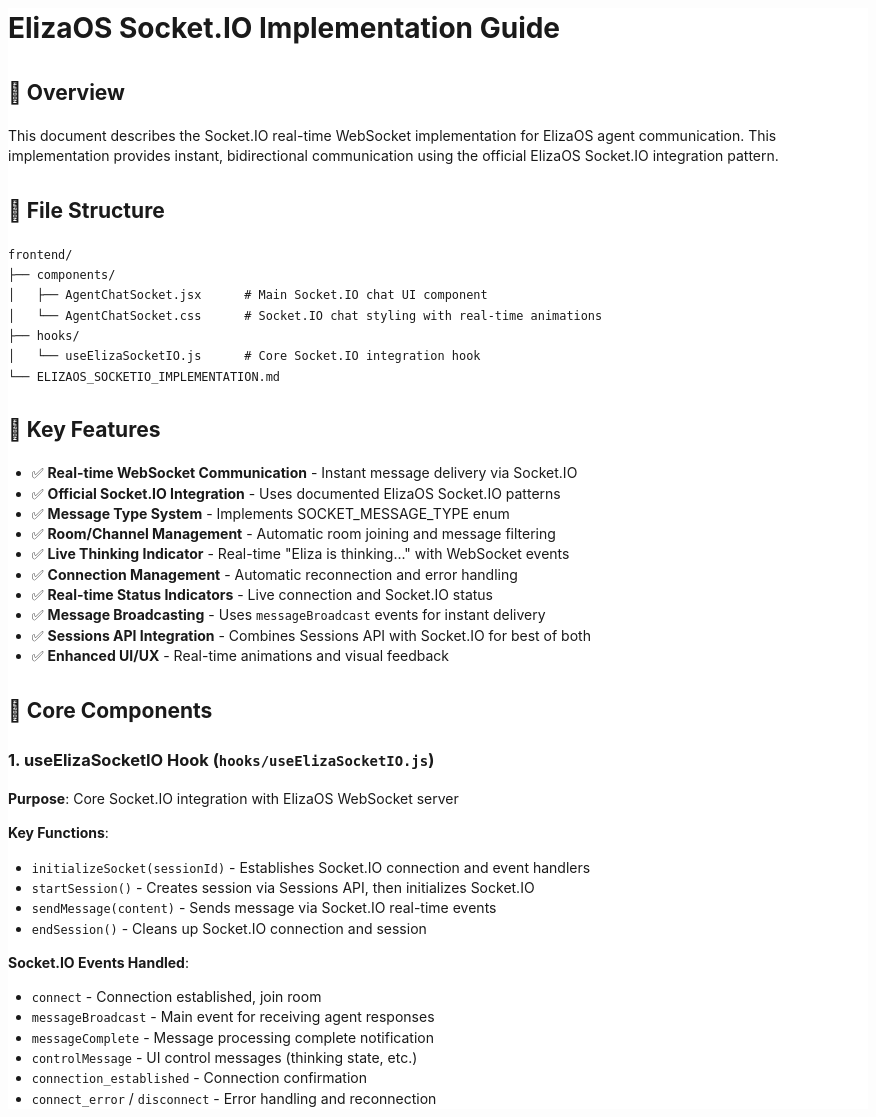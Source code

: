 # ElizaOS Socket.IO Implementation Guide

## 🎯 Overview

This document describes the Socket.IO real-time WebSocket implementation for ElizaOS agent communication. This implementation provides instant, bidirectional communication using the official ElizaOS Socket.IO integration pattern.

## 📁 File Structure

```
frontend/
├── components/
│   ├── AgentChatSocket.jsx      # Main Socket.IO chat UI component
│   └── AgentChatSocket.css      # Socket.IO chat styling with real-time animations
├── hooks/
│   └── useElizaSocketIO.js      # Core Socket.IO integration hook
└── ELIZAOS_SOCKETIO_IMPLEMENTATION.md
```

## 🚀 Key Features

- ✅ **Real-time WebSocket Communication** - Instant message delivery via Socket.IO
- ✅ **Official Socket.IO Integration** - Uses documented ElizaOS Socket.IO patterns
- ✅ **Message Type System** - Implements SOCKET_MESSAGE_TYPE enum
- ✅ **Room/Channel Management** - Automatic room joining and message filtering
- ✅ **Live Thinking Indicator** - Real-time "Eliza is thinking..." with WebSocket events
- ✅ **Connection Management** - Automatic reconnection and error handling
- ✅ **Real-time Status Indicators** - Live connection and Socket.IO status
- ✅ **Message Broadcasting** - Uses `messageBroadcast` events for instant delivery
- ✅ **Sessions API Integration** - Combines Sessions API with Socket.IO for best of both
- ✅ **Enhanced UI/UX** - Real-time animations and visual feedback

## 🔧 Core Components

### 1. useElizaSocketIO Hook (`hooks/useElizaSocketIO.js`)

**Purpose**: Core Socket.IO integration with ElizaOS WebSocket server

**Key Functions**:
- `initializeSocket(sessionId)` - Establishes Socket.IO connection and event handlers
- `startSession()` - Creates session via Sessions API, then initializes Socket.IO
- `sendMessage(content)` - Sends message via Socket.IO real-time events
- `endSession()` - Cleans up Socket.IO connection and session

**Socket.IO Events Handled**:
- `connect` - Connection established, join room
- `messageBroadcast` - Main event for receiving agent responses
- `messageComplete` - Message processing complete notification
- `controlMessage` - UI control messages (thinking state, etc.)
- `connection_established` - Connection confirmation
- `connect_error` / `disconnect` - Error handling and reconnection
